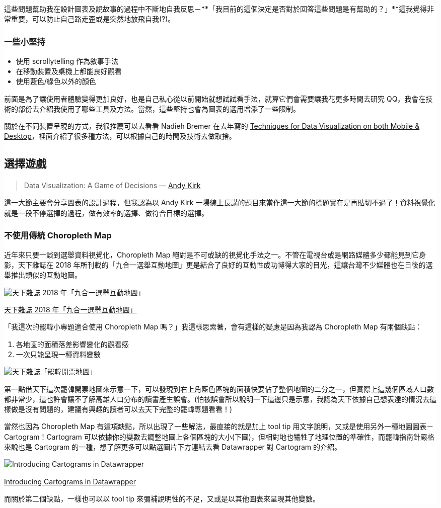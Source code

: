 這些問題幫助我在設計圖表及說故事的過程中不斷地自我反思－**「我目前的這個決定是否對於回答這些問題是有幫助的？」**這我覺得非常重要，可以防止自己路走歪或是突然地放飛自我(?)。

### 一些小堅持

- 使用 scrollytelling 作為敘事手法
- 在移動裝置及桌機上都能良好觀看
- 使用藍色/綠色以外的顏色

前面是為了讓使用者體驗變得更加良好，也是自己私心從以前開始就想試試看手法，就算它們會需要讓我花更多時間去研究 QQ，我會在技術的部份去介紹我使用了哪些工具及方法。當然，這些堅持也會為圖表的選用增添了一些限制。

關於在不同裝置呈現的方式，我很推薦可以去看看 Nadieh Bremer 在去年寫的 [Techniques for Data Visualization on both Mobile & Desktop](https://www.visualcinnamon.com/2019/04/mobile-vs-desktop-dataviz.html)，裡面介紹了很多種方法，可以根據自己的時間及技術去做取捨。


## 選擇遊戲

> Data Visualization: A Game of Decisions — [Andy Kirk](https://www.visualisingdata.com/about/)

這一大節主要會分享圖表的設計過程，但我認為以 Andy Kirk 一場[線上長講](https://www.youtube.com/watch?v=GVkXbQOzKNs)的題目來當作這一大節的標題實在是再貼切不過了！資料視覺化就是一段不停選擇的過程，做有效率的選擇、做符合目標的選擇。

### 不使用傳統 Choropleth Map

近年來只要一談到選舉資料視覺化，Choropleth Map 絕對是不可或缺的視覺化手法之一。不管在電視台或是網路媒體多少都能見到它身影，天下雜誌在 2018 年所刊載的「九合一選舉互動地圖」更是結合了良好的互動性成功博得大家的目光，這讓台灣不少媒體也在日後的選舉推出類似的互動地圖。

<Img src="../../assets/article/2020-0608/2.png" alt="天下雜誌 2018 年「九合一選舉互動地圖」" >

[天下雜誌 2018 年「九合一選舉互動地圖」](https://web.cw.com.tw/election2018/map/#!)

</Img>

「我這次的罷韓小專題適合使用 Choropleth Map 嗎？」我這樣思索著，會有這樣的疑慮是因為我認為 Choropleth Map 有兩個缺點：

1. 各地區的面積落差影響變化的觀看感
2. 一次只能呈現一種資料變數

<Img type="base-text" src="../../assets/article/2020-0608/3.png" alt="天下雜誌「罷韓開票地圖」" >

第一點借天下這次罷韓開票地圖來示意一下，可以發現到右上角藍色區塊的面積快要佔了整個地圖的二分之一，但實際上這幾個區域人口數都非常少，這也許會讓不了解高雄人口分布的讀書產生誤會。(怕被誤會所以說明一下這邊只是示意，我認為天下依據自己想表達的情況去這樣做是沒有問題的，建議有興趣的讀者可以去天下完整的罷韓專題看看！)

當然也因為 Choropleth Map 有這項缺點，所以出現了一些解法，最直接的就是加上 tool tip 用文字說明，又或是使用另外一種地圖圖表－Cartogram！Cartogram 可以依據你的變數去調整地圖上各個區塊的大小(下圖)，但相對地也犧牲了地理位置的準確性，而罷韓指南針嚴格來說也是 Cartogram 的一種，想了解更多可以點選圖片下方連結去看 Datawrapper 對 Cartogram 的介紹。


</Img>

<Img src="../../assets/article/2020-0608/4.png" alt="Introducing Cartograms in Datawrapper" >

[Introducing Cartograms in Datawrapper](https://blog.datawrapper.de/cartograms/)

</Img>

而關於第二個缺點，一樣也可以以 tool tip 來彌補說明性的不足，又或是以其他圖表來呈現其他變數。
